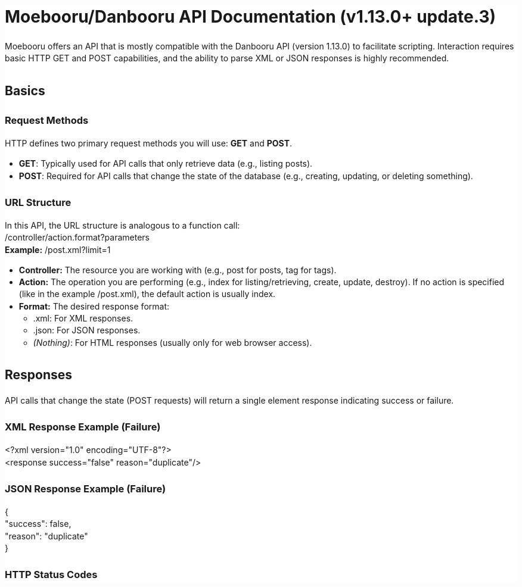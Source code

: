 # **Moebooru/Danbooru API Documentation (v1.13.0+ update.3)**

Moebooru offers an API that is mostly compatible with the Danbooru API (version 1.13.0) to facilitate scripting. Interaction requires basic HTTP GET and POST capabilities, and the ability to parse XML or JSON responses is highly recommended.

## **Basics**

### **Request Methods**

HTTP defines two primary request methods you will use: **GET** and **POST**.

* **GET**: Typically used for API calls that only retrieve data (e.g., listing posts).  
* **POST**: Required for API calls that change the state of the database (e.g., creating, updating, or deleting something).

### **URL Structure**

In this API, the URL structure is analogous to a function call:  
/controller/action.format?parameters  
**Example:** /post.xml?limit=1

* **Controller:** The resource you are working with (e.g., post for posts, tag for tags).  
* **Action:** The operation you are performing (e.g., index for listing/retrieving, create, update, destroy). If no action is specified (like in the example /post.xml), the default action is usually index.  
* **Format:** The desired response format:  
  * .xml: For XML responses.  
  * .json: For JSON responses.  
  * *(Nothing)*: For HTML responses (usually only for web browser access).

## **Responses**

API calls that change the state (POST requests) will return a single element response indicating success or failure.

### **XML Response Example (Failure)**

\<?xml version="1.0" encoding="UTF-8"?\>  
\<response success="false" reason="duplicate"/\>

### **JSON Response Example (Failure)**

{  
  "success": false,  
  "reason": "duplicate"  
}

### **HTTP Status Codes**
